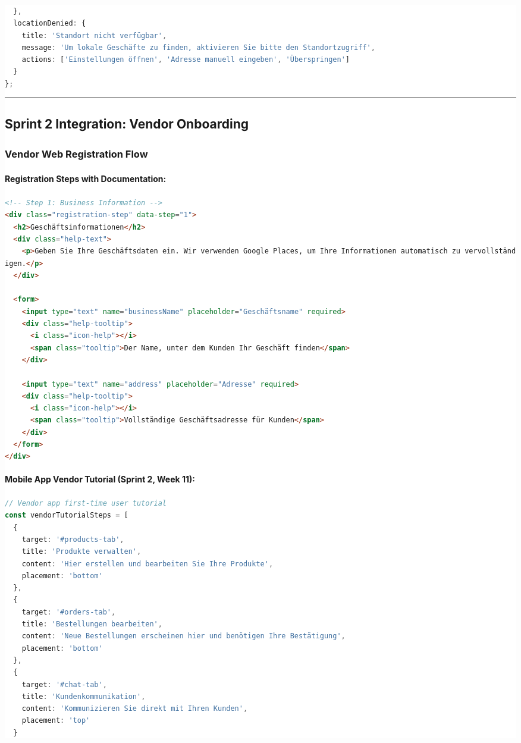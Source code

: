 ```typescript
  },
  locationDenied: {
    title: 'Standort nicht verfügbar',
    message: 'Um lokale Geschäfte zu finden, aktivieren Sie bitte den Standortzugriff',
    actions: ['Einstellungen öffnen', 'Adresse manuell eingeben', 'Überspringen']
  }
};
```

---

## Sprint 2 Integration: Vendor Onboarding

### Vendor Web Registration Flow

#### Registration Steps with Documentation:
```html
<!-- Step 1: Business Information -->
<div class="registration-step" data-step="1">
  <h2>Geschäftsinformationen</h2>
  <div class="help-text">
    <p>Geben Sie Ihre Geschäftsdaten ein. Wir verwenden Google Places, um Ihre Informationen automatisch zu vervollständigen.</p>
  </div>
  
  <form>
    <input type="text" name="businessName" placeholder="Geschäftsname" required>
    <div class="help-tooltip">
      <i class="icon-help"></i>
      <span class="tooltip">Der Name, unter dem Kunden Ihr Geschäft finden</span>
    </div>
    
    <input type="text" name="address" placeholder="Adresse" required>
    <div class="help-tooltip">
      <i class="icon-help"></i>
      <span class="tooltip">Vollständige Geschäftsadresse für Kunden</span>
    </div>
  </form>
</div>
```

#### Mobile App Vendor Tutorial (Sprint 2, Week 11):
```typescript
// Vendor app first-time user tutorial
const vendorTutorialSteps = [
  {
    target: '#products-tab',
    title: 'Produkte verwalten',
    content: 'Hier erstellen und bearbeiten Sie Ihre Produkte',
    placement: 'bottom'
  },
  {
    target: '#orders-tab', 
    title: 'Bestellungen bearbeiten',
    content: 'Neue Bestellungen erscheinen hier und benötigen Ihre Bestätigung',
    placement: 'bottom'
  },
  {
    target: '#chat-tab',
    title: 'Kundenkommunikation', 
    content: 'Kommunizieren Sie direkt mit Ihren Kunden',
    placement: 'top'
  }
```
